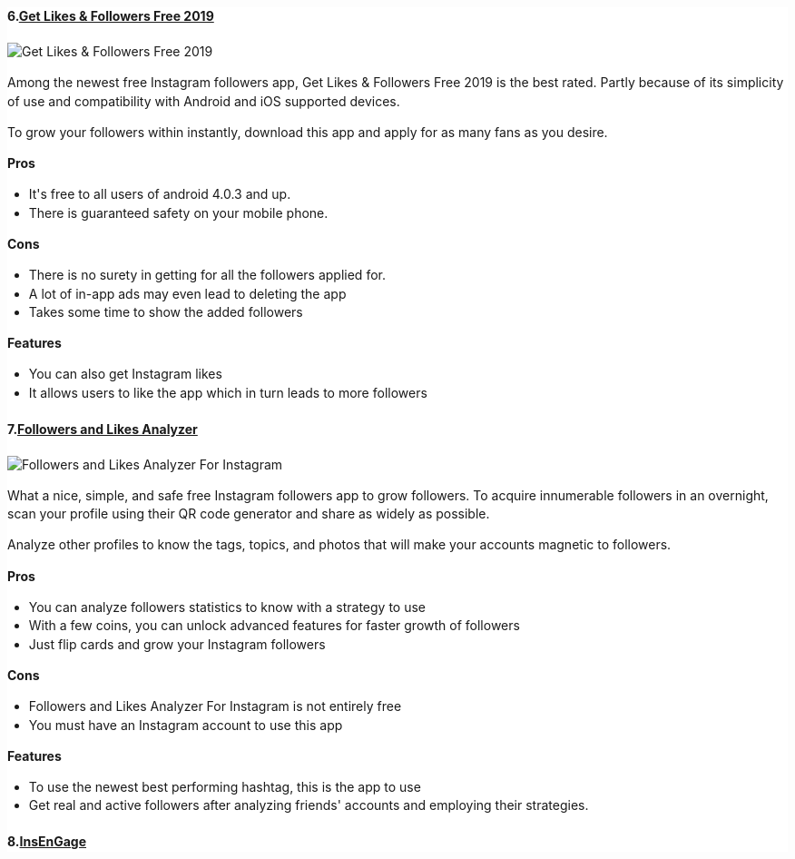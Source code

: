 #### 6.[Get Likes & Followers Free 2019](https://apkpure.com/followers-and-likes-analyzer-for-instagram/get.free.real.followers.likes.stats)

![Get Likes & Followers Free 2019](https://images.wondershare.com/filmora/article-images/free-instagram-followers-app-for-window.jpg)

Among the newest free Instagram followers app, Get Likes & Followers Free 2019 is the best rated. Partly because of its simplicity of use and compatibility with Android and iOS supported devices.

To grow your followers within instantly, download this app and apply for as many fans as you desire.

**Pros**

* It's free to all users of android 4.0.3 and up.
* There is guaranteed safety on your mobile phone.

**Cons**

* There is no surety in getting for all the followers applied for.
* A lot of in-app ads may even lead to deleting the app
* Takes some time to show the added followers

**Features**

* You can also get Instagram likes
* It allows users to like the app which in turn leads to more followers

#### 7.[Followers and Likes Analyzer](https://play.google.com/store/apps/details?id=com.maximolab.followeranalyzer&hl=en%5FUS&gl=US)

![Followers and Likes Analyzer For Instagram](https://images.wondershare.com/filmora/article-images/instagram-auto-followers-app.jpg)

What a nice, simple, and safe free Instagram followers app to grow followers. To acquire innumerable followers in an overnight, scan your profile using their QR code generator and share as widely as possible.

Analyze other profiles to know the tags, topics, and photos that will make your accounts magnetic to followers.

**Pros**

* You can analyze followers statistics to know with a strategy to use
* With a few coins, you can unlock advanced features for faster growth of followers
* Just flip cards and grow your Instagram followers

**Cons**

* Followers and Likes Analyzer For Instagram is not entirely free
* You must have an Instagram account to use this app

**Features**

* To use the newest best performing hashtag, this is the app to use
* Get real and active followers after analyzing friends' accounts and employing their strategies.

#### 8.[InsEnGage](https://insengage-get-instagram-followers-likes-by-tag.en.softonic.com/android)
